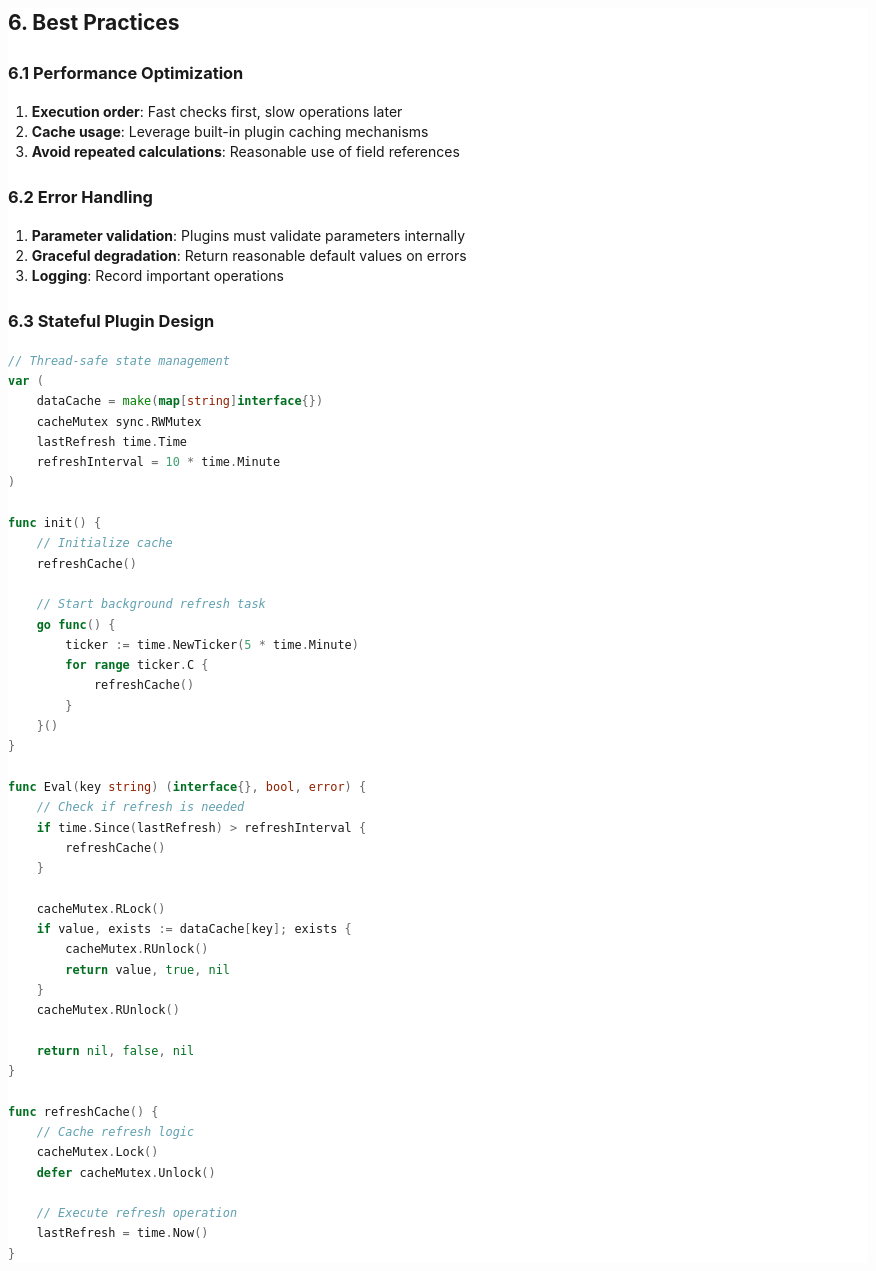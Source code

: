 ## 6. Best Practices

### 6.1 Performance Optimization
1. **Execution order**: Fast checks first, slow operations later
2. **Cache usage**: Leverage built-in plugin caching mechanisms
3. **Avoid repeated calculations**: Reasonable use of field references

### 6.2 Error Handling
1. **Parameter validation**: Plugins must validate parameters internally
2. **Graceful degradation**: Return reasonable default values on errors
3. **Logging**: Record important operations

### 6.3 Stateful Plugin Design
```go
// Thread-safe state management
var (
    dataCache = make(map[string]interface{})
    cacheMutex sync.RWMutex
    lastRefresh time.Time
    refreshInterval = 10 * time.Minute
)

func init() {
    // Initialize cache
    refreshCache()
    
    // Start background refresh task
    go func() {
        ticker := time.NewTicker(5 * time.Minute)
        for range ticker.C {
            refreshCache()
        }
    }()
}

func Eval(key string) (interface{}, bool, error) {
    // Check if refresh is needed
    if time.Since(lastRefresh) > refreshInterval {
        refreshCache()
    }
    
    cacheMutex.RLock()
    if value, exists := dataCache[key]; exists {
        cacheMutex.RUnlock()
        return value, true, nil
    }
    cacheMutex.RUnlock()
    
    return nil, false, nil
}

func refreshCache() {
    // Cache refresh logic
    cacheMutex.Lock()
    defer cacheMutex.Unlock()
    
    // Execute refresh operation
    lastRefresh = time.Now()
}
```
